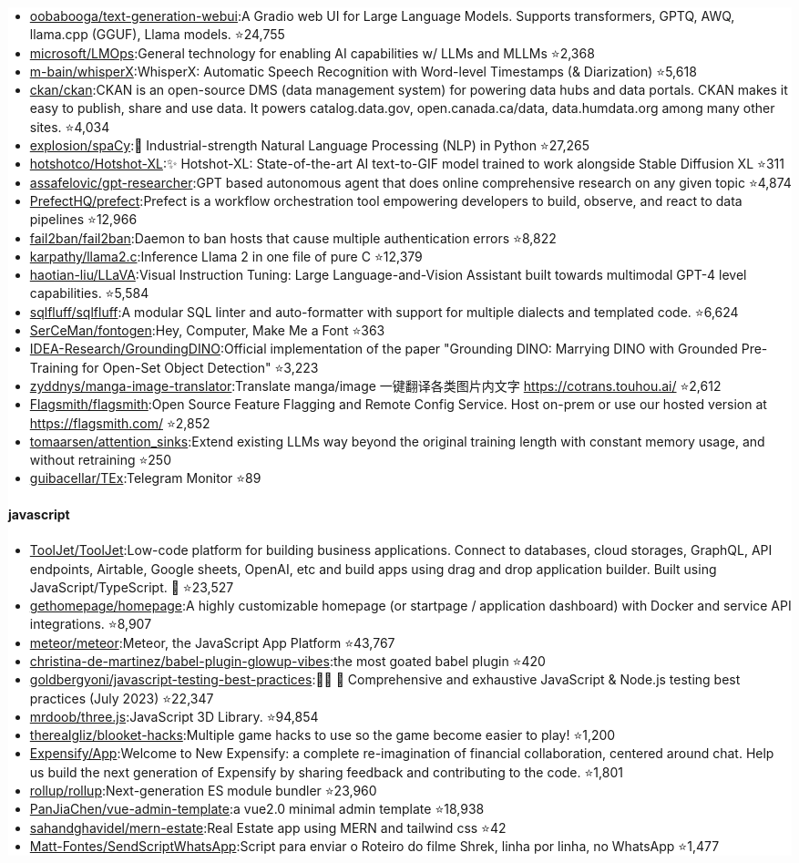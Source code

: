 * [oobabooga/text-generation-webui](https://github.com/oobabooga/text-generation-webui):A Gradio web UI for Large Language Models. Supports transformers, GPTQ, AWQ, llama.cpp (GGUF), Llama models. ⭐24,755
* [microsoft/LMOps](https://github.com/microsoft/LMOps):General technology for enabling AI capabilities w/ LLMs and MLLMs ⭐2,368
* [m-bain/whisperX](https://github.com/m-bain/whisperX):WhisperX: Automatic Speech Recognition with Word-level Timestamps (& Diarization) ⭐5,618
* [ckan/ckan](https://github.com/ckan/ckan):CKAN is an open-source DMS (data management system) for powering data hubs and data portals. CKAN makes it easy to publish, share and use data. It powers catalog.data.gov, open.canada.ca/data, data.humdata.org among many other sites. ⭐4,034
* [explosion/spaCy](https://github.com/explosion/spaCy):💫 Industrial-strength Natural Language Processing (NLP) in Python ⭐27,265
* [hotshotco/Hotshot-XL](https://github.com/hotshotco/Hotshot-XL):✨ Hotshot-XL: State-of-the-art AI text-to-GIF model trained to work alongside Stable Diffusion XL ⭐311
* [assafelovic/gpt-researcher](https://github.com/assafelovic/gpt-researcher):GPT based autonomous agent that does online comprehensive research on any given topic ⭐4,874
* [PrefectHQ/prefect](https://github.com/PrefectHQ/prefect):Prefect is a workflow orchestration tool empowering developers to build, observe, and react to data pipelines ⭐12,966
* [fail2ban/fail2ban](https://github.com/fail2ban/fail2ban):Daemon to ban hosts that cause multiple authentication errors ⭐8,822
* [karpathy/llama2.c](https://github.com/karpathy/llama2.c):Inference Llama 2 in one file of pure C ⭐12,379
* [haotian-liu/LLaVA](https://github.com/haotian-liu/LLaVA):Visual Instruction Tuning: Large Language-and-Vision Assistant built towards multimodal GPT-4 level capabilities. ⭐5,584
* [sqlfluff/sqlfluff](https://github.com/sqlfluff/sqlfluff):A modular SQL linter and auto-formatter with support for multiple dialects and templated code. ⭐6,624
* [SerCeMan/fontogen](https://github.com/SerCeMan/fontogen):Hey, Computer, Make Me a Font ⭐363
* [IDEA-Research/GroundingDINO](https://github.com/IDEA-Research/GroundingDINO):Official implementation of the paper "Grounding DINO: Marrying DINO with Grounded Pre-Training for Open-Set Object Detection" ⭐3,223
* [zyddnys/manga-image-translator](https://github.com/zyddnys/manga-image-translator):Translate manga/image 一键翻译各类图片内文字 https://cotrans.touhou.ai/ ⭐2,612
* [Flagsmith/flagsmith](https://github.com/Flagsmith/flagsmith):Open Source Feature Flagging and Remote Config Service. Host on-prem or use our hosted version at https://flagsmith.com/ ⭐2,852
* [tomaarsen/attention_sinks](https://github.com/tomaarsen/attention_sinks):Extend existing LLMs way beyond the original training length with constant memory usage, and without retraining ⭐250
* [guibacellar/TEx](https://github.com/guibacellar/TEx):Telegram Monitor ⭐89

#### javascript
* [ToolJet/ToolJet](https://github.com/ToolJet/ToolJet):Low-code platform for building business applications. Connect to databases, cloud storages, GraphQL, API endpoints, Airtable, Google sheets, OpenAI, etc and build apps using drag and drop application builder. Built using JavaScript/TypeScript. 🚀 ⭐23,527
* [gethomepage/homepage](https://github.com/gethomepage/homepage):A highly customizable homepage (or startpage / application dashboard) with Docker and service API integrations. ⭐8,907
* [meteor/meteor](https://github.com/meteor/meteor):Meteor, the JavaScript App Platform ⭐43,767
* [christina-de-martinez/babel-plugin-glowup-vibes](https://github.com/christina-de-martinez/babel-plugin-glowup-vibes):the most goated babel plugin ⭐420
* [goldbergyoni/javascript-testing-best-practices](https://github.com/goldbergyoni/javascript-testing-best-practices):📗🌐 🚢 Comprehensive and exhaustive JavaScript & Node.js testing best practices (July 2023) ⭐22,347
* [mrdoob/three.js](https://github.com/mrdoob/three.js):JavaScript 3D Library. ⭐94,854
* [therealgliz/blooket-hacks](https://github.com/therealgliz/blooket-hacks):Multiple game hacks to use so the game become easier to play! ⭐1,200
* [Expensify/App](https://github.com/Expensify/App):Welcome to New Expensify: a complete re-imagination of financial collaboration, centered around chat. Help us build the next generation of Expensify by sharing feedback and contributing to the code. ⭐1,801
* [rollup/rollup](https://github.com/rollup/rollup):Next-generation ES module bundler ⭐23,960
* [PanJiaChen/vue-admin-template](https://github.com/PanJiaChen/vue-admin-template):a vue2.0 minimal admin template ⭐18,938
* [sahandghavidel/mern-estate](https://github.com/sahandghavidel/mern-estate):Real Estate app using MERN and tailwind css ⭐42
* [Matt-Fontes/SendScriptWhatsApp](https://github.com/Matt-Fontes/SendScriptWhatsApp):Script para enviar o Roteiro do filme Shrek, linha por linha, no WhatsApp ⭐1,477